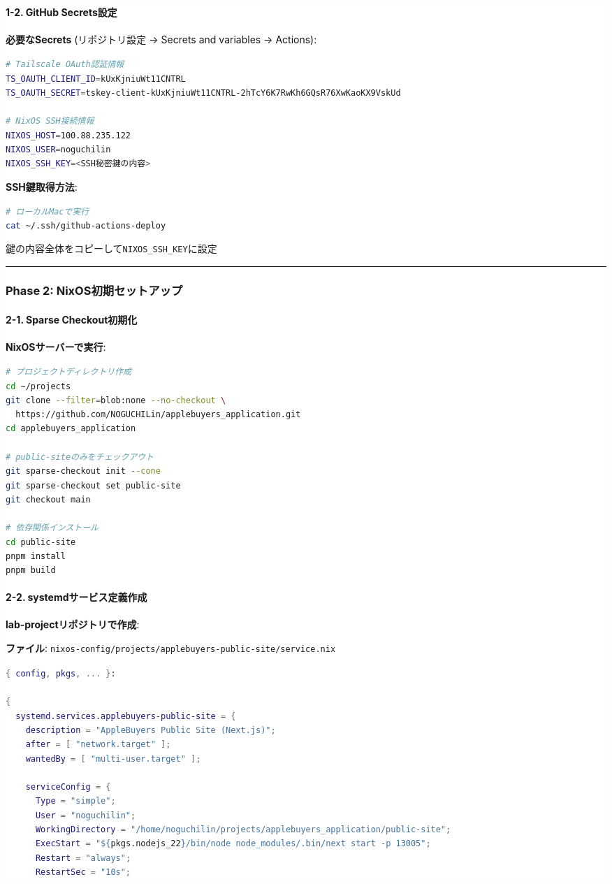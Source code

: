 #### 1-2. GitHub Secrets設定
**必要なSecrets** (リポジトリ設定 → Secrets and variables → Actions):

```bash
# Tailscale OAuth認証情報
TS_OAUTH_CLIENT_ID=kUxKjniuWt11CNTRL
TS_OAUTH_SECRET=tskey-client-kUxKjniuWt11CNTRL-2hTcY6K7RwKh6GQsR76XwKaoKX9VskUd

# NixOS SSH接続情報
NIXOS_HOST=100.88.235.122
NIXOS_USER=noguchilin
NIXOS_SSH_KEY=<SSH秘密鍵の内容>
```

**SSH鍵取得方法**:
```bash
# ローカルMacで実行
cat ~/.ssh/github-actions-deploy
```
鍵の内容全体をコピーして`NIXOS_SSH_KEY`に設定

---

### Phase 2: NixOS初期セットアップ

#### 2-1. Sparse Checkout初期化
**NixOSサーバーで実行**:
```bash
# プロジェクトディレクトリ作成
cd ~/projects
git clone --filter=blob:none --no-checkout \
  https://github.com/NOGUCHILin/applebuyers_application.git
cd applebuyers_application

# public-siteのみをチェックアウト
git sparse-checkout init --cone
git sparse-checkout set public-site
git checkout main

# 依存関係インストール
cd public-site
pnpm install
pnpm build
```

#### 2-2. systemdサービス定義作成
**lab-projectリポジトリで作成**:

**ファイル**: `nixos-config/projects/applebuyers-public-site/service.nix`

```nix
{ config, pkgs, ... }:

{
  systemd.services.applebuyers-public-site = {
    description = "AppleBuyers Public Site (Next.js)";
    after = [ "network.target" ];
    wantedBy = [ "multi-user.target" ];

    serviceConfig = {
      Type = "simple";
      User = "noguchilin";
      WorkingDirectory = "/home/noguchilin/projects/applebuyers_application/public-site";
      ExecStart = "${pkgs.nodejs_22}/bin/node node_modules/.bin/next start -p 13005";
      Restart = "always";
      RestartSec = "10s";
```